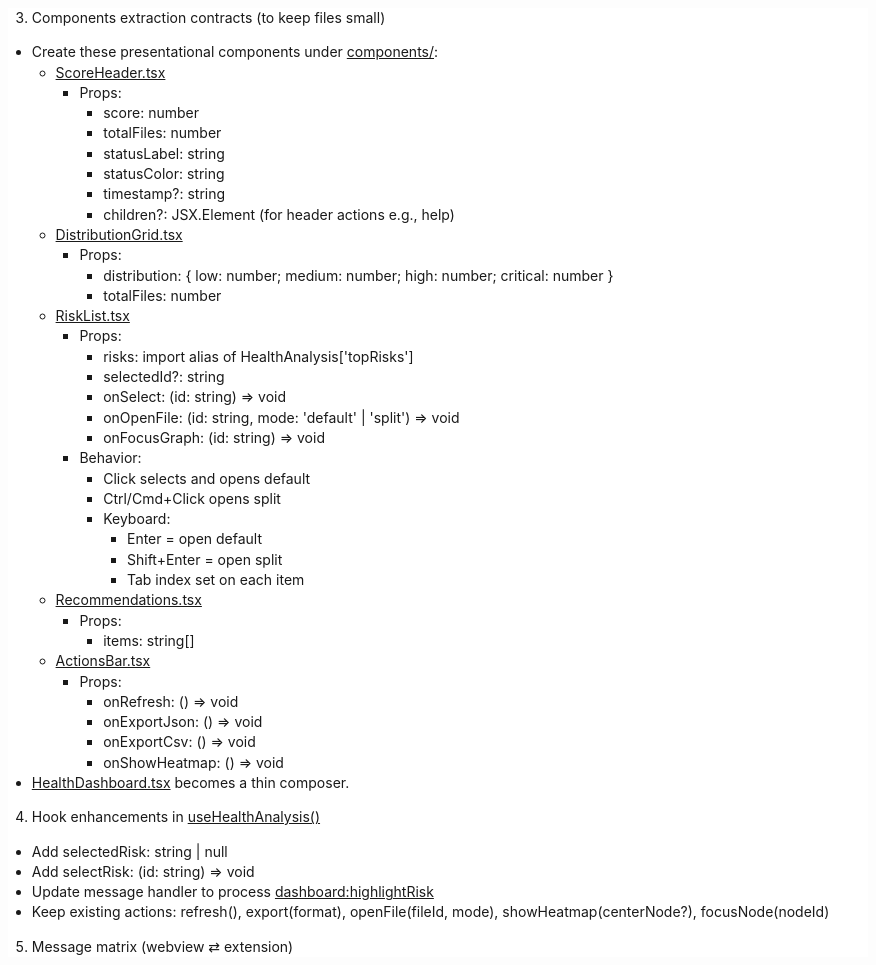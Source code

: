 3. Components extraction contracts (to keep files small)

- Create these presentational components under [components/](src/webview/ui/dashboard-health/components):
  - [ScoreHeader.tsx](src/webview/ui/dashboard-health/components/ScoreHeader.tsx)
    - Props:
      - score: number
      - totalFiles: number
      - statusLabel: string
      - statusColor: string
      - timestamp?: string
      - children?: JSX.Element (for header actions e.g., help)
  - [DistributionGrid.tsx](src/webview/ui/dashboard-health/components/DistributionGrid.tsx)
    - Props:
      - distribution: { low: number; medium: number; high: number; critical: number }
      - totalFiles: number
  - [RiskList.tsx](src/webview/ui/dashboard-health/components/RiskList.tsx)
    - Props:
      - risks: import alias of HealthAnalysis['topRisks']
      - selectedId?: string
      - onSelect: (id: string) => void
      - onOpenFile: (id: string, mode: 'default' | 'split') => void
      - onFocusGraph: (id: string) => void
    - Behavior:
      - Click selects and opens default
      - Ctrl/Cmd+Click opens split
      - Keyboard:
        - Enter = open default
        - Shift+Enter = open split
        - Tab index set on each item
  - [Recommendations.tsx](src/webview/ui/dashboard-health/components/Recommendations.tsx)
    - Props:
      - items: string[]
  - [ActionsBar.tsx](src/webview/ui/dashboard-health/components/ActionsBar.tsx)
    - Props:
      - onRefresh: () => void
      - onExportJson: () => void
      - onExportCsv: () => void
      - onShowHeatmap: () => void
- [HealthDashboard.tsx](src/webview/ui/dashboard-health/HealthDashboard.tsx) becomes a thin composer.

4. Hook enhancements in [useHealthAnalysis()](src/webview/ui/dashboard-health/hooks/useHealthAnalysis.ts:1)

- Add selectedRisk: string | null
- Add selectRisk: (id: string) => void
- Update message handler to process [dashboard:highlightRisk](src/types/messages.types.ts:127)
- Keep existing actions: refresh(), export(format), openFile(fileId, mode), showHeatmap(centerNode?), focusNode(nodeId)

5. Message matrix (webview ⇄ extension)
